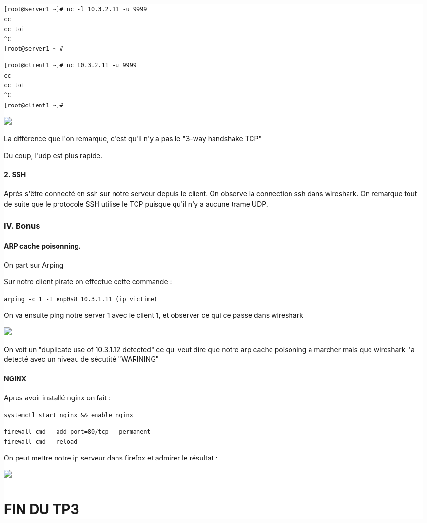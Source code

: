 ```
[root@server1 ~]# nc -l 10.3.2.11 -u 9999
cc
cc toi
^C
[root@server1 ~]#
```

```
[root@client1 ~]# nc 10.3.2.11 -u 9999
cc
cc toi
^C
[root@client1 ~]#
```

![](https://i.imgur.com/C75diJa.png)

La différence que l'on remarque, c'est qu'il n'y a pas le "3-way handshake TCP"

Du coup, l'udp est plus rapide.

#### 2. SSH

Après s'être connecté en ssh sur notre serveur depuis le client. On observe la connection ssh dans wireshark. On remarque tout de suite que le protocole SSH utilise le TCP puisque qu'il n'y a aucune trame UDP.

### IV. Bonus

#### ARP cache poisonning. 

On part sur Arping

Sur notre client pirate on effectue cette commande : 

```
arping -c 1 -I enp0s8 10.3.1.11 (ip victime)
```

On va ensuite ping notre server 1 avec le client 1, et observer ce qui ce passe dans wireshark


![](https://i.imgur.com/w4mNnDD.png)


On voit un "duplicate use of 10.3.1.12 detected" ce qui veut dire que notre arp cache poisoning a marcher mais que wireshark l'a detecté avec un niveau de sécutité "WARINING"

#### NGINX

Apres avoir installé nginx on fait : 

```
systemctl start nginx && enable nginx
```

```
firewall-cmd --add-port=80/tcp --permanent
firewall-cmd --reload
```

On peut mettre notre ip serveur dans firefox et admirer le résultat : 

![](https://i.imgur.com/zKxp2p0.png)


# FIN DU TP3